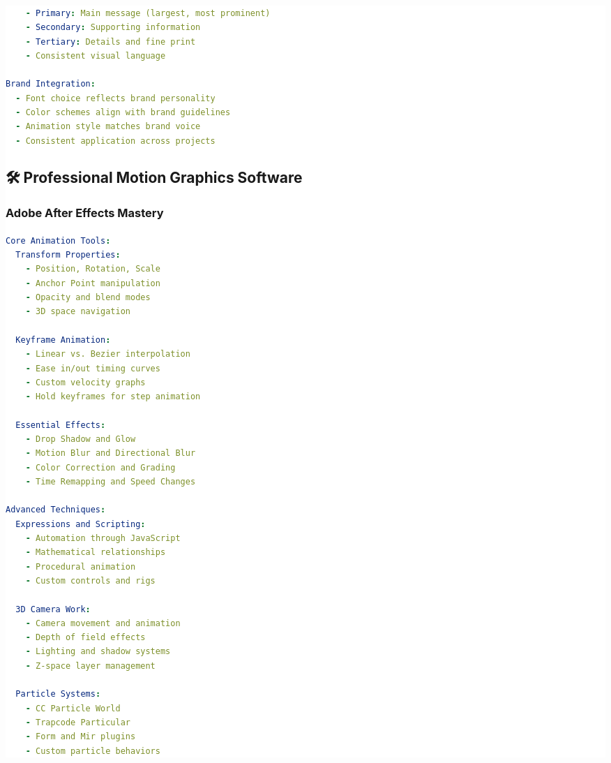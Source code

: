 ```yaml
    - Primary: Main message (largest, most prominent)
    - Secondary: Supporting information
    - Tertiary: Details and fine print
    - Consistent visual language

Brand Integration:
  - Font choice reflects brand personality
  - Color schemes align with brand guidelines
  - Animation style matches brand voice
  - Consistent application across projects
```

## 🛠️ Professional Motion Graphics Software

### Adobe After Effects Mastery
```yaml
Core Animation Tools:
  Transform Properties:
    - Position, Rotation, Scale
    - Anchor Point manipulation
    - Opacity and blend modes
    - 3D space navigation

  Keyframe Animation:
    - Linear vs. Bezier interpolation
    - Ease in/out timing curves
    - Custom velocity graphs
    - Hold keyframes for step animation

  Essential Effects:
    - Drop Shadow and Glow
    - Motion Blur and Directional Blur
    - Color Correction and Grading
    - Time Remapping and Speed Changes

Advanced Techniques:
  Expressions and Scripting:
    - Automation through JavaScript
    - Mathematical relationships
    - Procedural animation
    - Custom controls and rigs

  3D Camera Work:
    - Camera movement and animation
    - Depth of field effects
    - Lighting and shadow systems
    - Z-space layer management

  Particle Systems:
    - CC Particle World
    - Trapcode Particular
    - Form and Mir plugins
    - Custom particle behaviors
```
